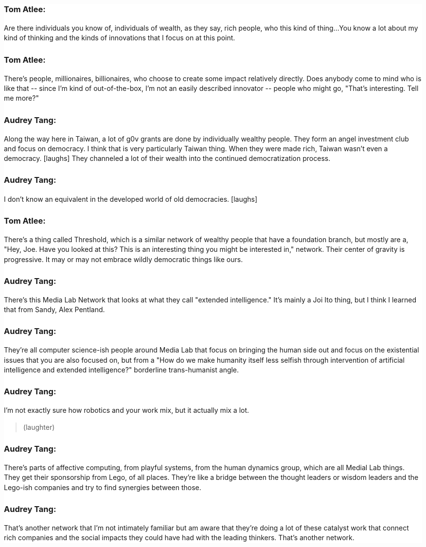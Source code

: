 ### Tom Atlee:
Are there individuals you know of, individuals of wealth, as they say, rich people, who this kind of thing...You know a lot about my kind of thinking and the kinds of innovations that I focus on at this point.

### Tom Atlee:
There’s people, millionaires, billionaires, who choose to create some impact relatively directly. Does anybody come to mind who is like that -- since I’m kind of out-of-the-box, I’m not an easily described innovator -- people who might go, &quot;That’s interesting. Tell me more?&quot;

### Audrey Tang:
Along the way here in Taiwan, a lot of g0v grants are done by individually wealthy people. They form an angel investment club and focus on democracy. I think that is very particularly Taiwan thing. When they were made rich, Taiwan wasn’t even a democracy. \[laughs\] They channeled a lot of their wealth into the continued democratization process.

### Audrey Tang:
I don’t know an equivalent in the developed world of old democracies. \[laughs\]

### Tom Atlee:
There’s a thing called Threshold, which is a similar network of wealthy people that have a foundation branch, but mostly are a, &quot;Hey, Joe. Have you looked at this? This is an interesting thing you might be interested in,&quot; network. Their center of gravity is progressive. It may or may not embrace wildly democratic things like ours.

### Audrey Tang:
There’s this Media Lab Network that looks at what they call &quot;extended intelligence.&quot; It’s mainly a Joi Ito thing, but I think I learned that from Sandy, Alex Pentland.

### Audrey Tang:
They’re all computer science-ish people around Media Lab that focus on bringing the human side out and focus on the existential issues that you are also focused on, but from a &quot;How do we make humanity itself less selfish through intervention of artificial intelligence and extended intelligence?&quot; borderline trans-humanist angle.

### Audrey Tang:
I’m not exactly sure how robotics and your work mix, but it actually mix a lot.

> (laughter)

### Audrey Tang:
There’s parts of affective computing, from playful systems, from the human dynamics group, which are all Medial Lab things. They get their sponsorship from Lego, of all places. They’re like a bridge between the thought leaders or wisdom leaders and the Lego-ish companies and try to find synergies between those.

### Audrey Tang:
That’s another network that I’m not intimately familiar but am aware that they’re doing a lot of these catalyst work that connect rich companies and the social impacts they could have had with the leading thinkers. That’s another network.
